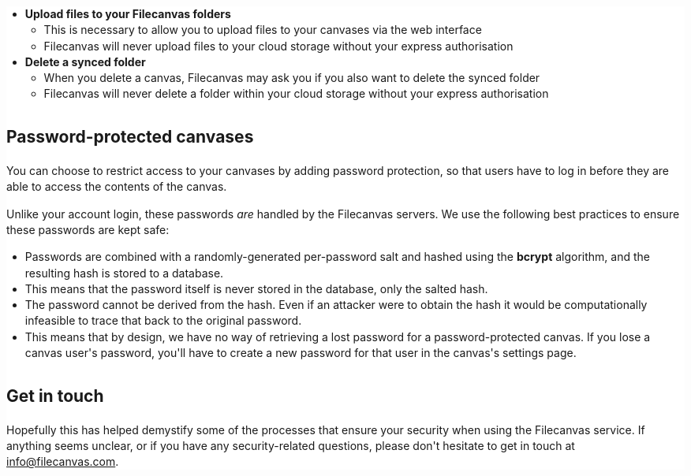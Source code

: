 - **Upload files to your Filecanvas folders**
	- This is necessary to allow you to upload files to your canvases via the web interface
	- Filecanvas will never upload files to your cloud storage without your express authorisation
- **Delete a synced folder**
	- When you delete a canvas, Filecanvas may ask you if you also want to delete the synced folder
	- Filecanvas will never delete a folder within your cloud storage without your express authorisation


## Password-protected canvases

You can choose to restrict access to your canvases by adding password protection, so that users have to log in before they are able to access the contents of the canvas.

Unlike your account login, these passwords _are_ handled by the Filecanvas servers. We use the following best practices to ensure these passwords are kept safe:

- Passwords are combined with a randomly-generated per-password salt and hashed using the **bcrypt** algorithm, and the resulting hash is stored to a database.
- This means that the password itself is never stored in the database, only the salted hash.
- The password cannot be derived from the hash. Even if an attacker were to obtain the hash it would be computationally infeasible to trace that back to the original password.
- This means that by design, we have no way of retrieving a lost password for a password-protected canvas. If you lose a canvas user's password, you'll have to create a new password for that user in the canvas's settings page.


## Get in touch

Hopefully this has helped demystify some of the processes that ensure your security when using the Filecanvas service. If anything seems unclear, or if you have any security-related questions, please don't hesitate to get in touch at [info@filecanvas.com](mailto:info@filecanvas.com).
